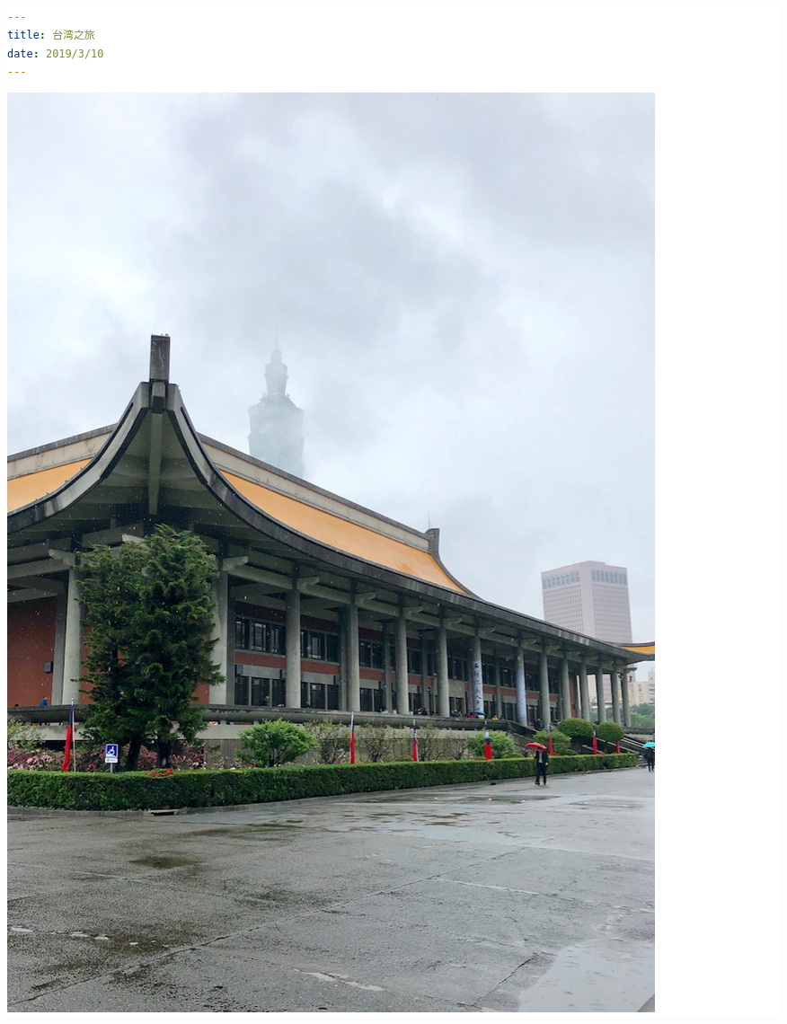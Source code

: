 ```yaml
---
title: 台湾之旅
date: 2019/3/10
---
```


<img src="/images/taiwan-travel-first/building.png" style="max-height:100vh">
